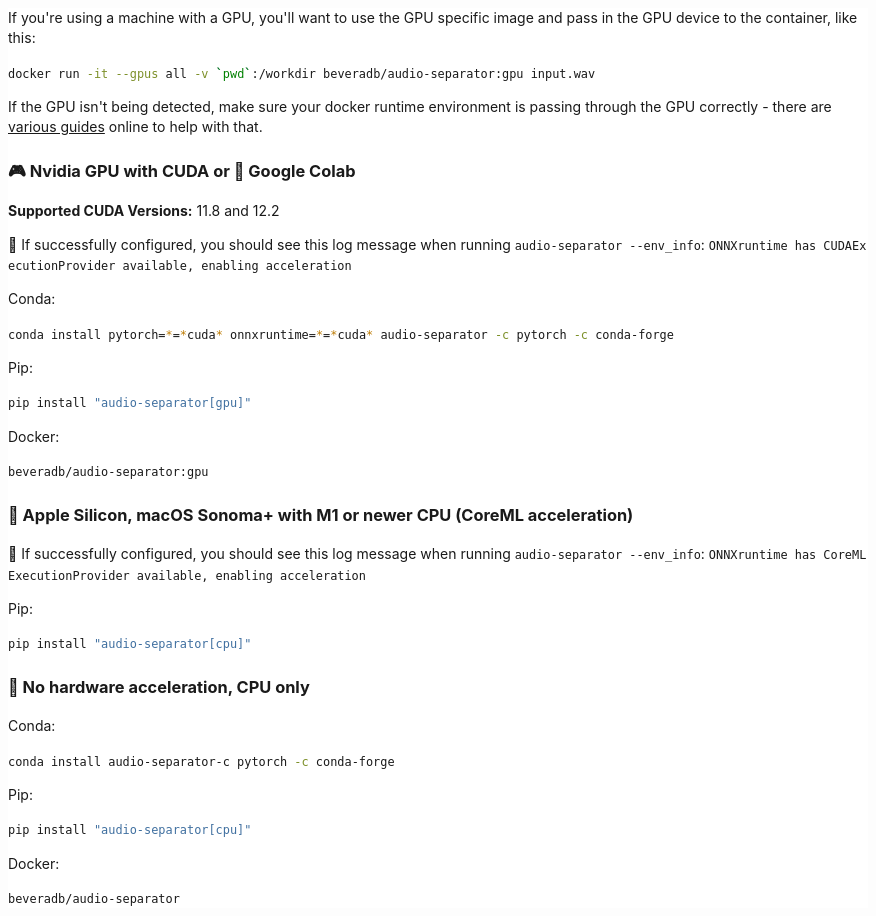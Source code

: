 If you're using a machine with a GPU, you'll want to use the GPU specific image and pass in the GPU device to the container, like this:

```sh
docker run -it --gpus all -v `pwd`:/workdir beveradb/audio-separator:gpu input.wav
```

If the GPU isn't being detected, make sure your docker runtime environment is passing through the GPU correctly - there are [various guides](https://www.celantur.com/blog/run-cuda-in-docker-on-linux/) online to help with that.

### 🎮 Nvidia GPU with CUDA or 🧪 Google Colab

**Supported CUDA Versions:** 11.8 and 12.2

💬 If successfully configured, you should see this log message when running `audio-separator --env_info`:
 `ONNXruntime has CUDAExecutionProvider available, enabling acceleration`

Conda:
```sh
conda install pytorch=*=*cuda* onnxruntime=*=*cuda* audio-separator -c pytorch -c conda-forge
```

Pip:
```sh
pip install "audio-separator[gpu]"
```

Docker:
```sh
beveradb/audio-separator:gpu
```

###  Apple Silicon, macOS Sonoma+ with M1 or newer CPU (CoreML acceleration)

💬 If successfully configured, you should see this log message when running `audio-separator --env_info`:
 `ONNXruntime has CoreMLExecutionProvider available, enabling acceleration`

Pip:
```sh
pip install "audio-separator[cpu]"
```

### 🐢 No hardware acceleration, CPU only

Conda:
```sh
conda install audio-separator-c pytorch -c conda-forge
```

Pip:
```sh
pip install "audio-separator[cpu]"
```

Docker:
```sh
beveradb/audio-separator
```

